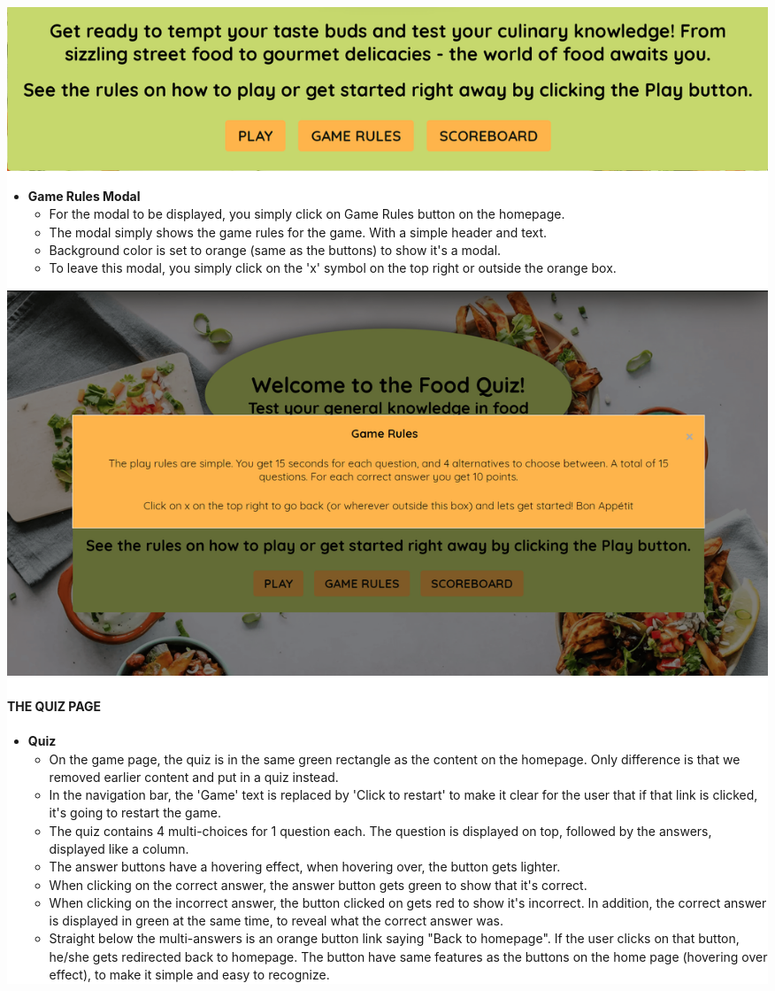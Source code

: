 ![Outer container](https://github.com/Alisha98A/Food-Quiz/blob/main/documentation/outer_container.png)

- **Game Rules Modal**
  - For the modal to be displayed, you simply click on Game Rules button on the homepage.
  - The modal simply shows the game rules for the game. With a simple header and text.
  - Background color is set to orange (same as the buttons) to show it's a modal.
  - To leave this modal, you simply click on the 'x' symbol on the top right or outside the orange box. 
    
![Game Rules Modal](https://github.com/Alisha98A/Food-Quiz/blob/main/documentation/modal.png)



#### THE QUIZ PAGE

- **Quiz**
  - On the game page, the quiz is in the same green rectangle as the content on the homepage. Only difference is that we removed earlier content and put in a quiz instead.
  - In the navigation bar, the 'Game' text is replaced by 'Click to restart' to make it clear for the user that if that link is clicked, it's going to restart the game. 
  - The quiz contains 4 multi-choices for 1 question each. The question is displayed on top, followed by the answers, displayed like a column.
  - The answer buttons have a hovering effect, when hovering over, the button gets lighter.
  - When clicking on the correct answer, the answer button gets green to show that it's correct.
  - When clicking on the incorrect answer, the button clicked on gets red to show it's incorrect. In addition, the correct answer is displayed in green at the same time, to reveal what the correct answer was.
  - Straight below the multi-answers is an orange button link saying "Back to homepage". If the user clicks on that button, he/she gets redirected back to homepage. The button have same features as the buttons on the home page (hovering over effect), to make it simple and easy to recognize.
